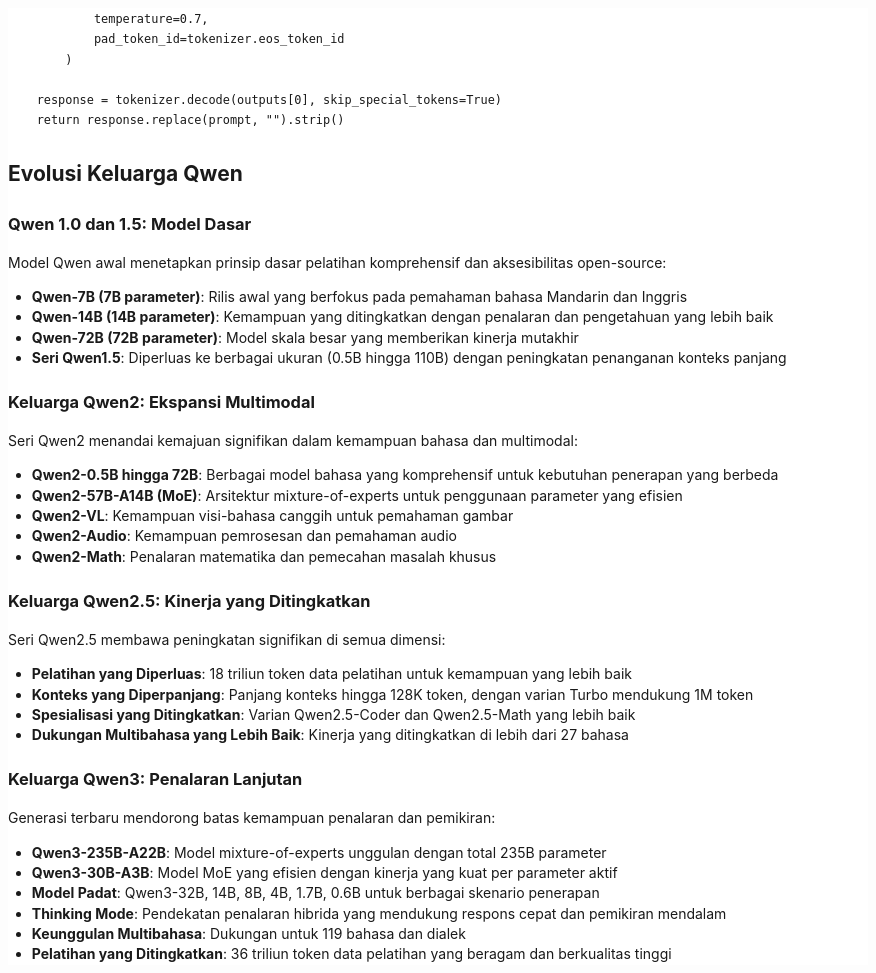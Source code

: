```
            temperature=0.7,
            pad_token_id=tokenizer.eos_token_id
        )
    
    response = tokenizer.decode(outputs[0], skip_special_tokens=True)
    return response.replace(prompt, "").strip()
```

## Evolusi Keluarga Qwen

### Qwen 1.0 dan 1.5: Model Dasar

Model Qwen awal menetapkan prinsip dasar pelatihan komprehensif dan aksesibilitas open-source:

- **Qwen-7B (7B parameter)**: Rilis awal yang berfokus pada pemahaman bahasa Mandarin dan Inggris
- **Qwen-14B (14B parameter)**: Kemampuan yang ditingkatkan dengan penalaran dan pengetahuan yang lebih baik
- **Qwen-72B (72B parameter)**: Model skala besar yang memberikan kinerja mutakhir
- **Seri Qwen1.5**: Diperluas ke berbagai ukuran (0.5B hingga 110B) dengan peningkatan penanganan konteks panjang

### Keluarga Qwen2: Ekspansi Multimodal

Seri Qwen2 menandai kemajuan signifikan dalam kemampuan bahasa dan multimodal:

- **Qwen2-0.5B hingga 72B**: Berbagai model bahasa yang komprehensif untuk kebutuhan penerapan yang berbeda
- **Qwen2-57B-A14B (MoE)**: Arsitektur mixture-of-experts untuk penggunaan parameter yang efisien
- **Qwen2-VL**: Kemampuan visi-bahasa canggih untuk pemahaman gambar
- **Qwen2-Audio**: Kemampuan pemrosesan dan pemahaman audio
- **Qwen2-Math**: Penalaran matematika dan pemecahan masalah khusus

### Keluarga Qwen2.5: Kinerja yang Ditingkatkan

Seri Qwen2.5 membawa peningkatan signifikan di semua dimensi:

- **Pelatihan yang Diperluas**: 18 triliun token data pelatihan untuk kemampuan yang lebih baik
- **Konteks yang Diperpanjang**: Panjang konteks hingga 128K token, dengan varian Turbo mendukung 1M token
- **Spesialisasi yang Ditingkatkan**: Varian Qwen2.5-Coder dan Qwen2.5-Math yang lebih baik
- **Dukungan Multibahasa yang Lebih Baik**: Kinerja yang ditingkatkan di lebih dari 27 bahasa

### Keluarga Qwen3: Penalaran Lanjutan

Generasi terbaru mendorong batas kemampuan penalaran dan pemikiran:

- **Qwen3-235B-A22B**: Model mixture-of-experts unggulan dengan total 235B parameter
- **Qwen3-30B-A3B**: Model MoE yang efisien dengan kinerja yang kuat per parameter aktif
- **Model Padat**: Qwen3-32B, 14B, 8B, 4B, 1.7B, 0.6B untuk berbagai skenario penerapan
- **Thinking Mode**: Pendekatan penalaran hibrida yang mendukung respons cepat dan pemikiran mendalam
- **Keunggulan Multibahasa**: Dukungan untuk 119 bahasa dan dialek
- **Pelatihan yang Ditingkatkan**: 36 triliun token data pelatihan yang beragam dan berkualitas tinggi
